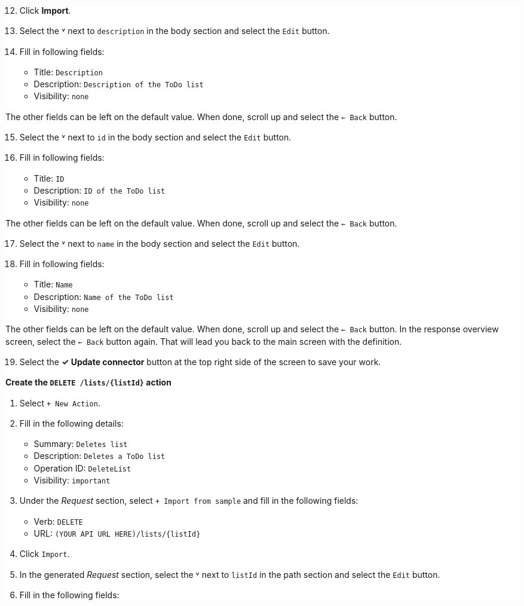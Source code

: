 12. Click **Import**.

13. Select the ˅ next to ```description``` in the body section and select the ```Edit``` button.

14. Fill in following fields:
    
    * Title: ```Description```
    * Description: ```Description of the ToDo list```
    * Visibility: ```none```
  
The other fields can be left on the default value. When done, scroll up and select the ```← Back``` button.

15. Select the ˅ next to ```id``` in the body section and select the ```Edit``` button.

16. Fill in following fields:

    * Title: ```ID```
    * Description: ```ID of the ToDo list```
    * Visibility: ```none```

The other fields can be left on the default value. When done, scroll up and select the ```← Back``` button.

17. Select the ˅ next to ```name``` in the body section and select the ```Edit``` button.

18. Fill in following fields:

    * Title: ```Name```
    * Description: ```Name of the ToDo list```
    * Visibility: ```none```

The other fields can be left on the default value. When done, scroll up and select the ```← Back``` button. In the response overview screen, select the ```← Back``` button again. That will lead you back to the main screen with the definition.

19. Select the **✓ Update connector** button at the top right side of the screen to save your work.

**Create the ```DELETE /lists/{listId}``` action**

1. Select ```+ New Action```.

2. Fill in the following details:

    * Summary: ```Deletes list```
    * Description: ```Deletes a ToDo list```
    * Operation ID: ```DeleteList```
    * Visibility: ```important```

3. Under the *Request* section, select ```+ Import from sample``` and fill in the following fields:

    * Verb: ```DELETE```
    * URL: ```(YOUR API URL HERE)/lists/{listId}```
   
4. Click ```Import```.

5. In the generated *Request* section, select the ˅ next to ```listId``` in the path section and select the ```Edit``` button.

6. Fill in the following fields:
